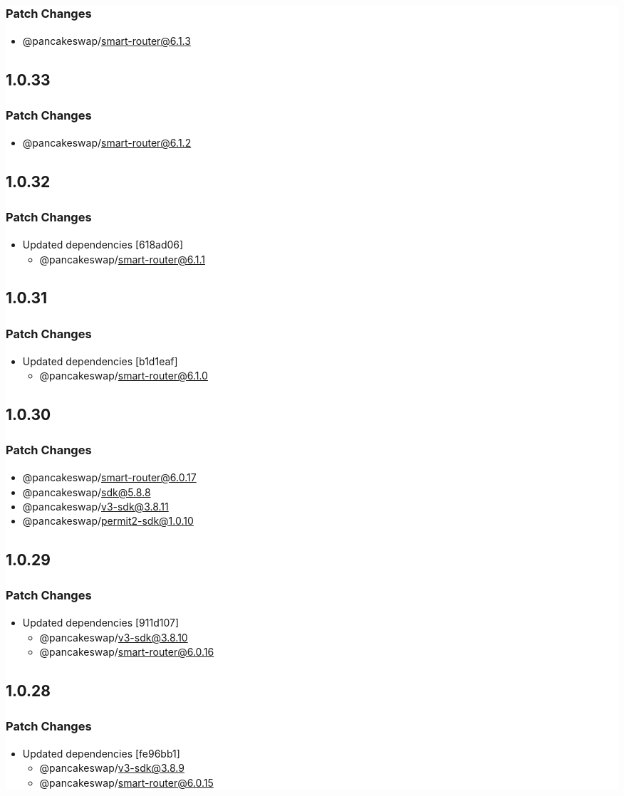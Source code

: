 ### Patch Changes

- @pancakeswap/smart-router@6.1.3

## 1.0.33

### Patch Changes

- @pancakeswap/smart-router@6.1.2

## 1.0.32

### Patch Changes

- Updated dependencies [618ad06]
  - @pancakeswap/smart-router@6.1.1

## 1.0.31

### Patch Changes

- Updated dependencies [b1d1eaf]
  - @pancakeswap/smart-router@6.1.0

## 1.0.30

### Patch Changes

- @pancakeswap/smart-router@6.0.17
- @pancakeswap/sdk@5.8.8
- @pancakeswap/v3-sdk@3.8.11
- @pancakeswap/permit2-sdk@1.0.10

## 1.0.29

### Patch Changes

- Updated dependencies [911d107]
  - @pancakeswap/v3-sdk@3.8.10
  - @pancakeswap/smart-router@6.0.16

## 1.0.28

### Patch Changes

- Updated dependencies [fe96bb1]
  - @pancakeswap/v3-sdk@3.8.9
  - @pancakeswap/smart-router@6.0.15
